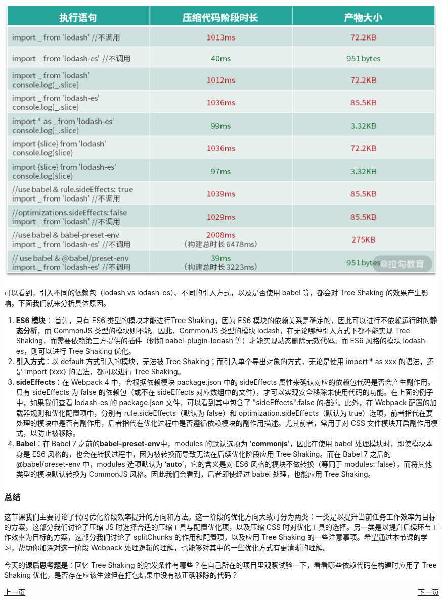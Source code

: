 <p><img src="assets/Ciqc1F9kbaqAUkjGAACmMR1PvL4711.png" alt="Lark20200918-161943.png" /></p>
<p>可以看到，引入不同的依赖包（lodash vs lodash-es）、不同的引入方式，以及是否使用 babel 等，都会对 Tree Shaking 的效果产生影响。下面我们就来分析具体原因。</p>
<ol>
<li><strong>ES6 模块</strong>： 首先，只有 ES6 类型的模块才能进行Tree Shaking。因为 ES6 模块的依赖关系是确定的，因此可以进行不依赖运行时的<strong>静态分析</strong>，而 CommonJS 类型的模块则不能。因此，CommonJS 类型的模块 lodash，在无论哪种引入方式下都不能实现 Tree Shaking，而需要依赖第三方提供的插件（例如 babel-plugin-lodash 等）才能实现动态删除无效代码。而 ES6 风格的模块 lodash-es，则可以进行 Tree Shaking 优化。</li>
<li><strong>引入方式</strong>：以 default 方式引入的模块，无法被 Tree Shaking；而引入单个导出对象的方式，无论是使用 import * as xxx 的语法，还是 import {xxx} 的语法，都可以进行 Tree Shaking。</li>
<li><strong>sideEffects</strong>：在 Webpack 4 中，会根据依赖模块 package.json 中的 sideEffects 属性来确认对应的依赖包代码是否会产生副作用。只有 sideEffects 为 false 的依赖包（或不在 sideEffects 对应数组中的文件），才可以实现安全移除未使用代码的功能。在上面的例子中，如果我们查看 lodash-es 的 package.json 文件，可以看到其中包含了 &quot;sideEffects&quot;:false 的描述。此外，在 Webpack 配置的加载器规则和优化配置项中，分别有 rule.sideEffects（默认为 false）和 optimization.sideEffects（默认为 true）选项，前者指代在要处理的模块中是否有副作用，后者指代在优化过程中是否遵循依赖模块的副作用描述。尤其前者，常用于对 CSS 文件模块开启副作用模式，以防止被移除。</li>
<li><strong>Babel</strong>：在 Babel 7 之前的<strong>babel-preset-env</strong>中，modules 的默认选项为 '<strong>commonjs</strong>'，因此在使用 babel 处理模块时，即使模块本身是 ES6 风格的，也会在转换过程中，因为被转换而导致无法在后续优化阶段应用 Tree Shaking。而在 Babel 7 之后的 @babel/preset-env 中，modules 选项默认为 ‘<strong>auto</strong>’，它的含义是对 ES6 风格的模块不做转换（等同于 modules: false），而将其他类型的模块默认转换为 CommonJS 风格。因此我们会看到，后者即使经过 babel 处理，也能应用 Tree Shaking。</li>
</ol>
<h3>总结</h3>
<p>这节课我们主要讨论了代码优化阶段效率提升的方向和方法。这一阶段的优化方向大致可分为两类：一类是以提升当前任务工作效率为目标的方案，这部分我们讨论了压缩 JS 时选择合适的压缩工具与配置优化项，以及压缩 CSS 时对优化工具的选择。另一类是以提升后续环节工作效率为目标的方案，这部分我们讨论了 splitChunks 的作用和配置项，以及应用 Tree Shaking 的一些注意事项。希望通过本节课的学习，帮助你加深对这一阶段 Webpack 处理逻辑的理解，也能够对其中的一些优化方式有更清晰的理解。</p>
<p>今天的<strong>课后思考题是</strong>：回忆 Tree Shaking 的触发条件有哪些？在自己所在的项目里观察试验一下，看看哪些依赖代码在构建时应用了 Tree Shaking 优化，是否存在应该生效但在打包结果中没有被正确移除的代码？</p>
</div>
                    </div>
                    <div>
                        <div style="float: left">
                            <a href="11&#32;&#32;编译提效：如何为&#32;Webpack&#32;编译阶段提速？.md">上一页</a>
                        </div>
                        <div style="float: right">
                            <a href="13&#32;&#32;缓存优化：那些基于缓存的优化方案.md">下一页</a>
                        </div>
                    </div>
